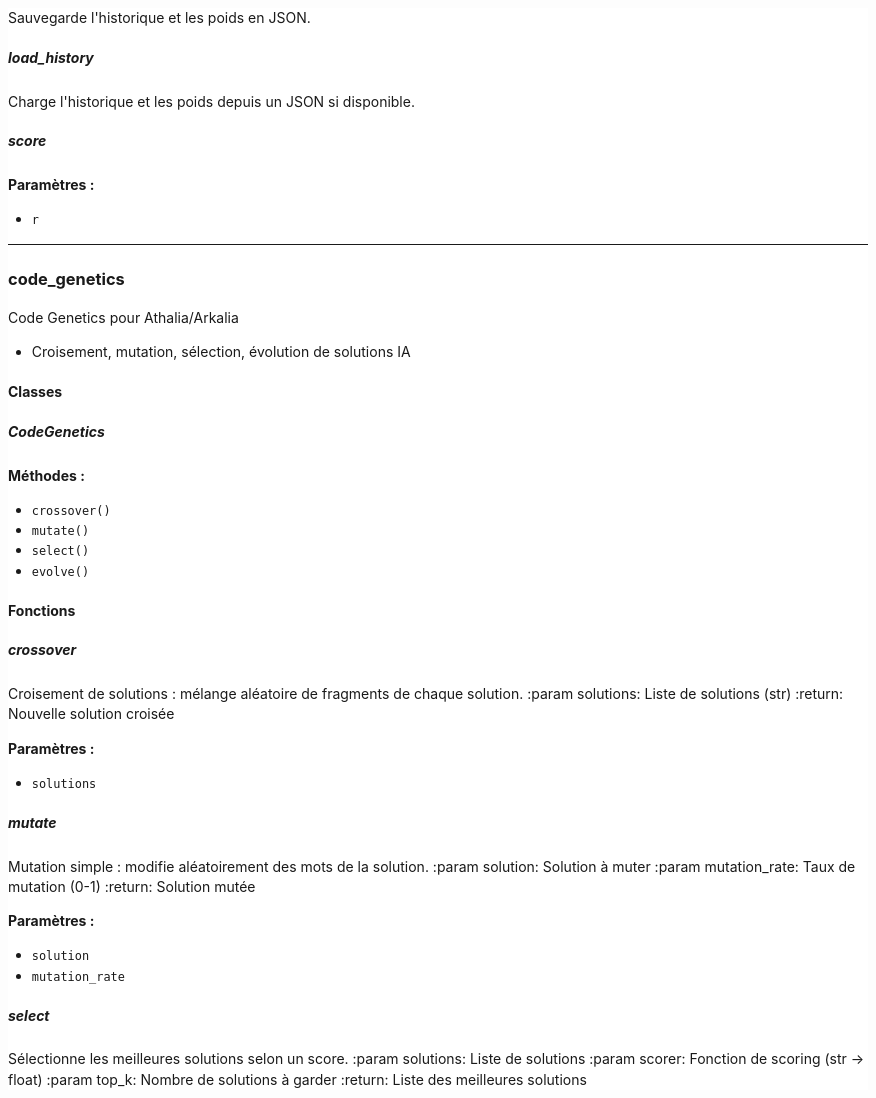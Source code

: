Sauvegarde l'historique et les poids en JSON.

##### load_history

Charge l'historique et les poids depuis un JSON si disponible.

##### score

**Paramètres :**

- `r`

---

### code_genetics

Code Genetics pour Athalia/Arkalia
- Croisement, mutation, sélection, évolution de solutions IA

#### Classes

##### CodeGenetics

**Méthodes :**

- `crossover()`
- `mutate()`
- `select()`
- `evolve()`

#### Fonctions

##### crossover

Croisement de solutions : mélange aléatoire de fragments de chaque solution.
:param solutions: Liste de solutions (str)
:return: Nouvelle solution croisée

**Paramètres :**

- `solutions`

##### mutate

Mutation simple : modifie aléatoirement des mots de la solution.
:param solution: Solution à muter
:param mutation_rate: Taux de mutation (0-1)
:return: Solution mutée

**Paramètres :**

- `solution`
- `mutation_rate`

##### select

Sélectionne les meilleures solutions selon un score.
:param solutions: Liste de solutions
:param scorer: Fonction de scoring (str -> float)
:param top_k: Nombre de solutions à garder
:return: Liste des meilleures solutions
